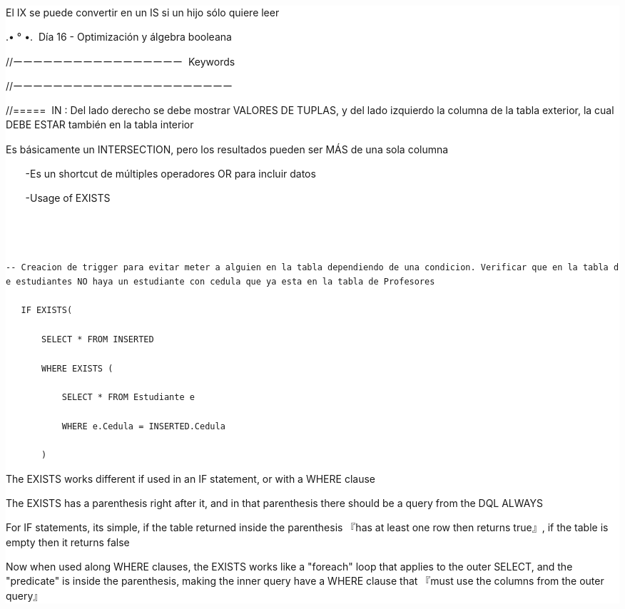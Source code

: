 El IX se puede convertir en un IS si un hijo sólo quiere leer

  
  

.• ° •.  Día 16 - Optimización y álgebra booleana

  
  

//ーーーーーーーーーーーーーーーーー  Keywords

//ーーーーーーーーーーーーーーーーーーーーーー 

  

//=====  IN : Del lado derecho se debe mostrar VALORES DE TUPLAS, y del lado izquierdo la columna de la tabla exterior, la cual DEBE ESTAR también en la tabla interior

Es básicamente un INTERSECTION, pero los resultados pueden ser MÁS de una sola columna

  
  

       -Es un shortcut de múltiples operadores OR para incluir datos

  

       -Usage of EXISTS

```

  

-- Creacion de trigger para evitar meter a alguien en la tabla dependiendo de una condicion. Verificar que en la tabla de estudiantes NO haya un estudiante con cedula que ya esta en la tabla de Profesores

   IF EXISTS(

       SELECT * FROM INSERTED

       WHERE EXISTS (

           SELECT * FROM Estudiante e

           WHERE e.Cedula = INSERTED.Cedula

       )

```

The EXISTS works different if used in an IF statement, or with a WHERE clause

The EXISTS has a parenthesis right after it, and in that parenthesis there should be a query from the DQL ALWAYS

For IF statements, its simple, if the table returned inside the parenthesis 『has at least one row then returns true』, if the table is empty then it returns false

Now when used along WHERE clauses, the EXISTS works like a "foreach" loop that applies to the outer SELECT, and the "predicate" is inside the parenthesis, making the inner query have a WHERE clause that 『must use the columns from the outer query』
